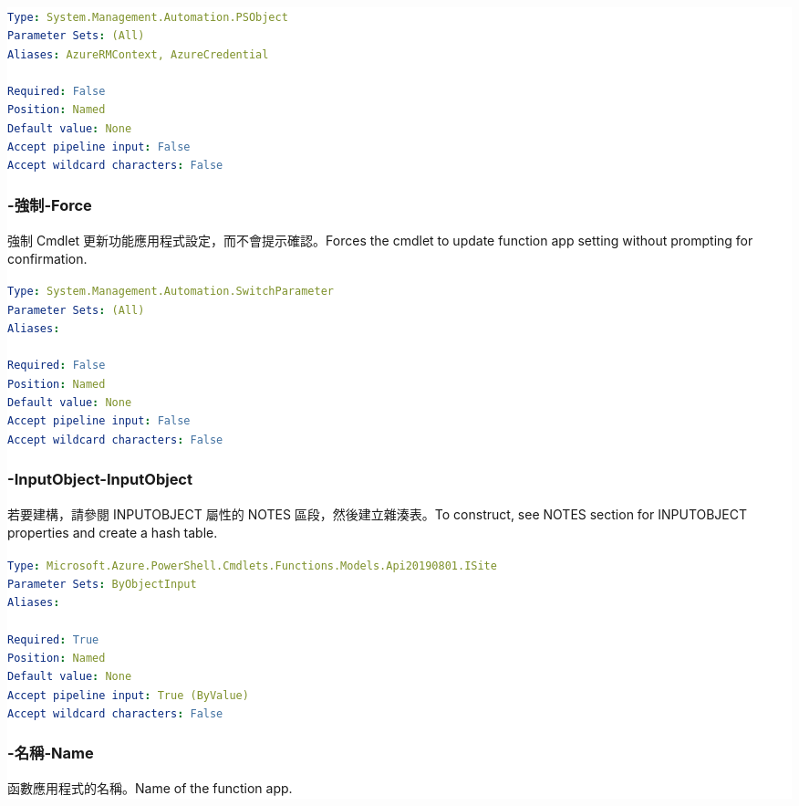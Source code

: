 
```yaml
Type: System.Management.Automation.PSObject
Parameter Sets: (All)
Aliases: AzureRMContext, AzureCredential

Required: False
Position: Named
Default value: None
Accept pipeline input: False
Accept wildcard characters: False
```

### <span data-ttu-id="7a098-117">-強制</span><span class="sxs-lookup"><span data-stu-id="7a098-117">-Force</span></span>
<span data-ttu-id="7a098-118">強制 Cmdlet 更新功能應用程式設定，而不會提示確認。</span><span class="sxs-lookup"><span data-stu-id="7a098-118">Forces the cmdlet to update function app setting without prompting for confirmation.</span></span>

```yaml
Type: System.Management.Automation.SwitchParameter
Parameter Sets: (All)
Aliases:

Required: False
Position: Named
Default value: None
Accept pipeline input: False
Accept wildcard characters: False
```

### <span data-ttu-id="7a098-119">-InputObject</span><span class="sxs-lookup"><span data-stu-id="7a098-119">-InputObject</span></span>
<span data-ttu-id="7a098-120">若要建構，請參閱 INPUTOBJECT 屬性的 NOTES 區段，然後建立雜湊表。</span><span class="sxs-lookup"><span data-stu-id="7a098-120">To construct, see NOTES section for INPUTOBJECT properties and create a hash table.</span></span>

```yaml
Type: Microsoft.Azure.PowerShell.Cmdlets.Functions.Models.Api20190801.ISite
Parameter Sets: ByObjectInput
Aliases:

Required: True
Position: Named
Default value: None
Accept pipeline input: True (ByValue)
Accept wildcard characters: False
```

### <span data-ttu-id="7a098-121">-名稱</span><span class="sxs-lookup"><span data-stu-id="7a098-121">-Name</span></span>
<span data-ttu-id="7a098-122">函數應用程式的名稱。</span><span class="sxs-lookup"><span data-stu-id="7a098-122">Name of the function app.</span></span>
